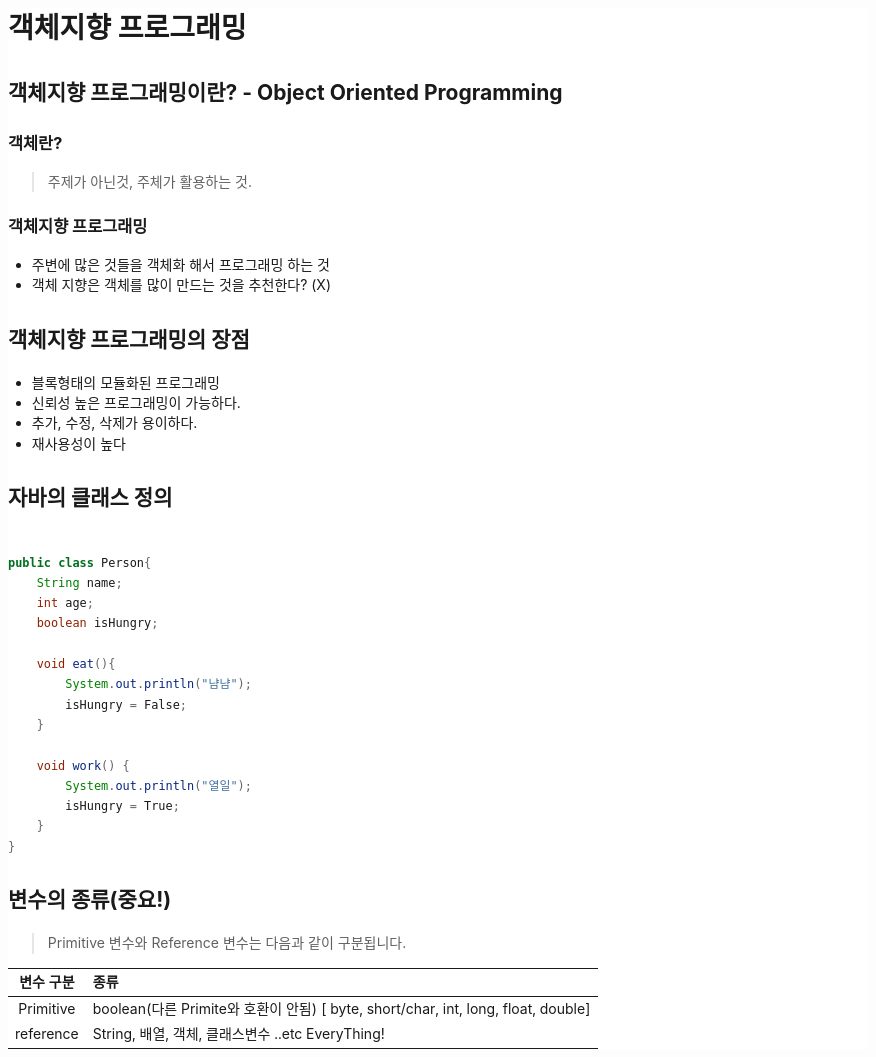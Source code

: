 # 객체지향 프로그래밍
## 객체지향 프로그래밍이란? - Object Oriented Programming

### 객체란?
> 주제가 아닌것, 주체가 활용하는 것.

### 객체지향 프로그래밍
- 주변에 많은 것들을 객체화 해서 프로그래밍 하는 것
- 객체 지향은 객체를 많이 만드는 것을 추천한다? (X)
 
## 객체지향 프로그래밍의 장점
- 블록형태의 모듈화된 프로그래밍
- 신뢰성 높은 프로그래밍이 가능하다.
- 추가, 수정, 삭제가 용이하다.
- 재사용성이 높다


## 자바의 클래스 정의

```java

public class Person{
    String name;
    int age;
    boolean isHungry;

    void eat(){
        System.out.println("냠냠");
        isHungry = False;
    }

    void work() {
        System.out.println("열일");
        isHungry = True;        
    }
}

```

## 변수의 종류(중요!)
> Primitive 변수와 Reference 변수는 다음과 같이 구분됩니다.

| 변수 구분 | 종류 |
| :----: | :---- |
| Primitive | boolean(다른 Primite와 호환이 안됨)  [ byte, short/char, int, long, float, double]  |
| reference | String, 배열, 객체, 클래스변수 ..etc EveryThing!|
